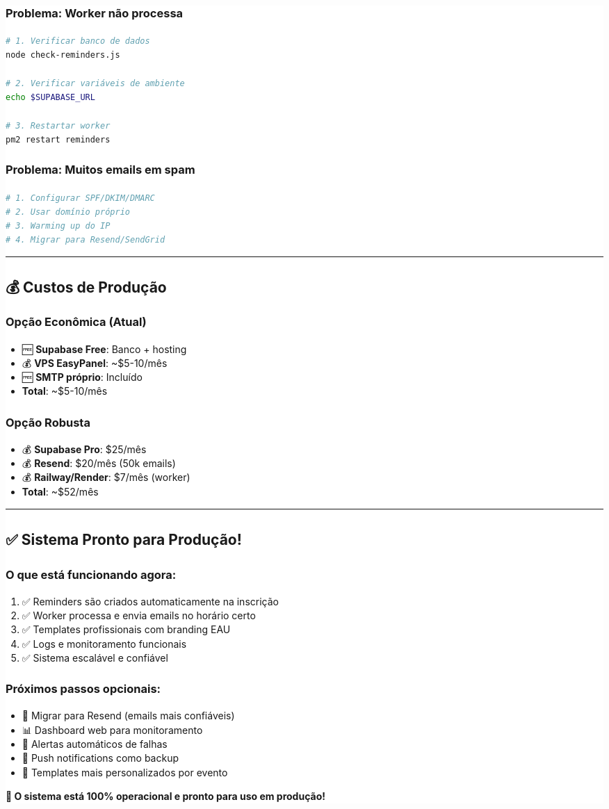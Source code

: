 
### **Problema: Worker não processa**
```bash
# 1. Verificar banco de dados
node check-reminders.js

# 2. Verificar variáveis de ambiente
echo $SUPABASE_URL

# 3. Restartar worker
pm2 restart reminders
```

### **Problema: Muitos emails em spam**
```bash
# 1. Configurar SPF/DKIM/DMARC
# 2. Usar domínio próprio
# 3. Warming up do IP
# 4. Migrar para Resend/SendGrid
```

---

## 💰 Custos de Produção

### **Opção Econômica (Atual)**
- 🆓 **Supabase Free**: Banco + hosting
- 💰 **VPS EasyPanel**: ~$5-10/mês 
- 🆓 **SMTP próprio**: Incluído
- **Total**: ~$5-10/mês

### **Opção Robusta**
- 💰 **Supabase Pro**: $25/mês
- 💰 **Resend**: $20/mês (50k emails)
- 💰 **Railway/Render**: $7/mês (worker)
- **Total**: ~$52/mês

---

## ✅ **Sistema Pronto para Produção!**

### **O que está funcionando agora:**
1. ✅ Reminders são criados automaticamente na inscrição
2. ✅ Worker processa e envia emails no horário certo
3. ✅ Templates profissionais com branding EAU
4. ✅ Logs e monitoramento funcionais
5. ✅ Sistema escalável e confiável

### **Próximos passos opcionais:**
- 🔧 Migrar para Resend (emails mais confiáveis)
- 📊 Dashboard web para monitoramento  
- 🔔 Alertas automáticos de falhas
- 📱 Push notifications como backup
- 🎨 Templates mais personalizados por evento

**🎉 O sistema está 100% operacional e pronto para uso em produção!**